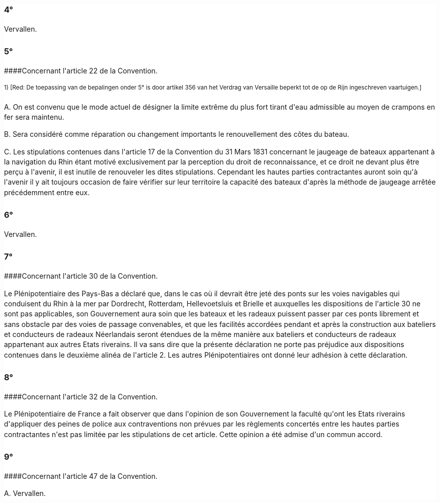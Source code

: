 ### 4°  

Vervallen.   

### 5°  

####Concernant l'article 22 de la Convention.

<sup> 1)  [Red: De toepassing van de bepalingen onder 5° is door artikel 356 van het Verdrag van Versaille beperkt tot de op de Rijn ingeschreven vaartuigen.]  </sup>  

A. On est convenu que le mode actuel de désigner la limite extrême du plus fort tirant d'eau admissible au moyen de crampons en fer sera maintenu.  

B. Sera considéré comme réparation ou changement importants le renouvellement des côtes du bateau.  

C. Les stipulations contenues dans l'article 17 de la Convention du 31 Mars 1831 concernant le jaugeage de bateaux appartenant à la navigation du Rhin étant motivé exclusivement par la perception du droit de reconnaissance, et ce droit ne devant plus être perçu à l'avenir, il est inutile de renouveler les dites stipulations. Cependant les hautes parties contractantes auront soin qu'à l'avenir il y ait toujours occasion de faire vérifier sur leur territoire la capacité des bateaux d'après la méthode de jaugeage arrêtée précédemment entre eux.    

### 6°  

Vervallen.   

### 7°  

####Concernant l'article 30 de la Convention.

Le Plénipotentiaire des Pays-Bas a déclaré que, dans le cas où il devrait être jeté des ponts sur les voies navigables qui conduisent du Rhin à la mer par Dordrecht, Rotterdam, Hellevoetsluis et Brielle et auxquelles les dispositions de l'article 30 ne sont pas applicables, son Gouvernement aura soin que les bateaux et les radeaux puissent passer par ces ponts librement et sans obstacle par des voies de passage convenables, et que les facilités accordées pendant et après la construction aux bateliers et conducteurs de radeaux Néerlandais seront étendues de la même manière aux bateliers et conducteurs de radeaux appartenant aux autres Etats riverains. Il va sans dire que la présente déclaration ne porte pas préjudice aux dispositions contenues dans le deuxième alinéa de l'article 2. Les autres Plénipotentiaires ont donné leur adhésion à cette déclaration.  

### 8°  

####Concernant l'article 32 de la Convention.

Le Plénipotentiaire de France a fait observer que dans l'opinion de son Gouvernement la faculté qu'ont les Etats riverains d'appliquer des peines de police aux contraventions non prévues par les règlements concertés entre les hautes parties contractantes n'est pas limitée par les stipulations de cet article. Cette opinion a été admise d'un commun accord.  

### 9°  

####Concernant l'article 47 de la Convention.

A.  Vervallen.   
